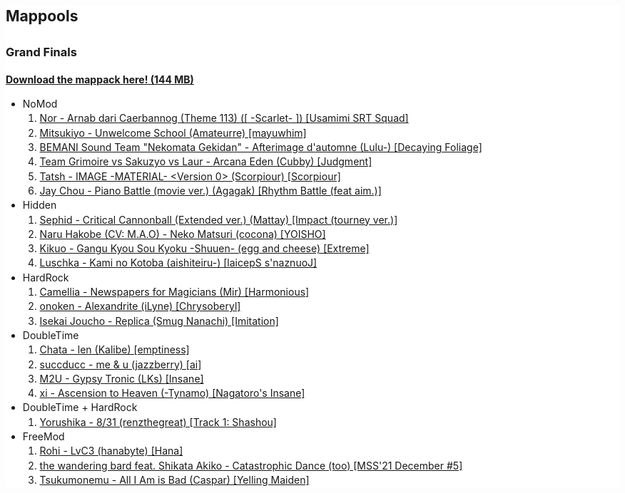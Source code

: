 ## Mappools

### Grand Finals

**[Download the mappack here! (144 MB)](https://cdn.discordapp.com/attachments/959526009546346516/1034143554110500984/OBAM_2022_GRAND_FINALS.rar)**

- NoMod
  1. [Nor - Arnab dari Caerbannog (Theme 113) ([ -Scarlet- ]) \[Usamimi SRT Squad\]](https://osu.ppy.sh/beatmapsets/1871063#osu/3849591)
  2. [Mitsukiyo - Unwelcome School (Amateurre) \[mayuwhim\]](https://osu.ppy.sh/beatmapsets/1635167#osu/3338504)
  3. [BEMANI Sound Team "Nekomata Gekidan" - Afterimage d'automne (Lulu-) \[Decaying Foliage\]](https://osu.ppy.sh/beatmapsets/1083051#osu/2271628)
  4. [Team Grimoire vs Sakuzyo vs Laur - Arcana Eden (Cubby) \[Judgment\]](https://osu.ppy.sh/beatmapsets/1806912#osu/3705545)
  5. [Tatsh - IMAGE -MATERIAL- <Version 0> (Scorpiour) \[Scorpiour\]](https://osu.ppy.sh/beatmapsets/93523#osu/252238)
  6. [Jay Chou - Piano Battle (movie ver.) (Agagak) \[Rhythm Battle (feat aim.)\]](https://osu.ppy.sh/beatmapsets/1872483#osu/3853000)
- Hidden
  1. [Sephid - Critical Cannonball (Extended ver.) (Mattay) \[Impact (tourney ver.)\]](https://osu.ppy.sh/beatmapsets/1814350#osu/3722071)
  2. [Naru Hakobe (CV: M.A.O) - Neko Matsuri (cocona) \[YOISHO\]](https://osu.ppy.sh/beatmapsets/1551595#osu/3170541)
  3. [Kikuo - Gangu Kyou Sou Kyoku -Shuuen- (egg and cheese) \[Extreme\]](https://osu.ppy.sh/beatmapsets/1536944#osu/3142490)
  4. [Luschka - Kami no Kotoba (aishiteiru-) \[laicepS s'naznuoJ\]](https://osu.ppy.sh/beatmapsets/1759308#osu/3600651)
- HardRock
  1. [Camellia - Newspapers for Magicians (Mir) \[Harmonious\]](https://osu.ppy.sh/beatmapsets/938426#osu/1960286)
  2. [onoken - Alexandrite (iLyne) \[Chrysoberyl\]](https://osu.ppy.sh/beatmapsets/1567583#osu/3200715)
  3. [Isekai Joucho - Replica (Smug Nanachi) \[Imitation\]](https://osu.ppy.sh/beatmapsets/1563327#osu/3192418)
- DoubleTime
  1. [Chata - len (Kalibe) \[emptiness\]](https://osu.ppy.sh/beatmapsets/918509#osu/1918025)
  2. [succducc - me & u (jazzberry) \[ai\]](https://osu.ppy.sh/beatmapsets/1503621#osu/3080545)
  3. [M2U - Gypsy Tronic (LKs) \[Insane\]](https://osu.ppy.sh/beatmapsets/61590#osu/183460)
  4. [xi - Ascension to Heaven (-Tynamo) \[Nagatoro's Insane\]](https://osu.ppy.sh/beatmapsets/968656#osu/2061330)
- DoubleTime + HardRock
  1. [Yorushika - 8/31 (renzthegreat) \[Track 1: Shashou\]](https://osu.ppy.sh/beatmapsets/1769074#osu/3621409)
- FreeMod
  1. [Rohi - LvC3 (hanabyte) \[Hana\]](https://osu.ppy.sh/beatmapsets/1747140#osu/3573741)
  2. [the wandering bard feat. Shikata Akiko - Catastrophic Dance (too) \[MSS'21 December #5\]](https://osu.ppy.sh/beatmapsets/1658846#osu/3386059)
  3. [Tsukumonemu - All I Am is Bad (Caspar) \[Yelling Maiden\]](https://osu.ppy.sh/beatmapsets/1331683#osu/2759007)
